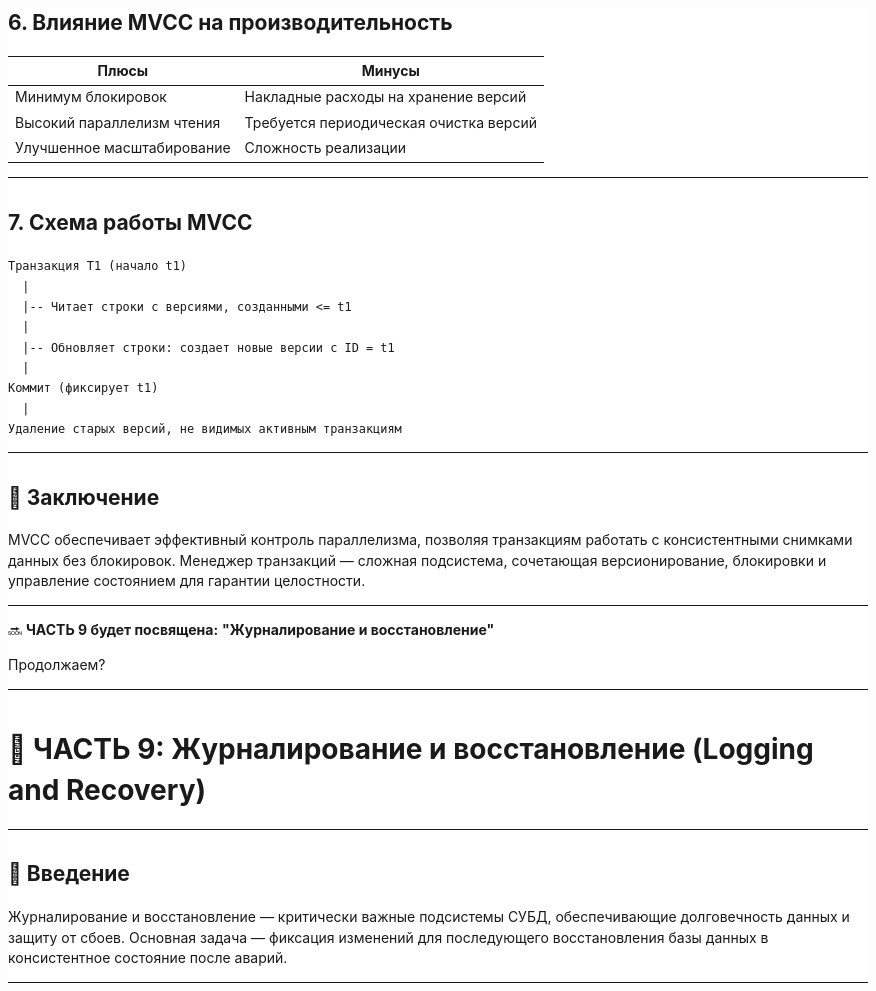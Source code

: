 
## 6. Влияние MVCC на производительность

| Плюсы                      | Минусы                                 |
| -------------------------- | -------------------------------------- |
| Минимум блокировок         | Накладные расходы на хранение версий   |
| Высокий параллелизм чтения | Требуется периодическая очистка версий |
| Улучшенное масштабирование | Сложность реализации                   |

---

## 7. Схема работы MVCC

```
Транзакция T1 (начало t1)
  |
  |-- Читает строки с версиями, созданными <= t1
  |
  |-- Обновляет строки: создает новые версии с ID = t1
  |
Коммит (фиксирует t1)
  |
Удаление старых версий, не видимых активным транзакциям
```

---

## 📌 Заключение

MVCC обеспечивает эффективный контроль параллелизма, позволяя транзакциям работать с консистентными снимками данных без блокировок. Менеджер транзакций — сложная подсистема, сочетающая версионирование, блокировки и управление состоянием для гарантии целостности.

---

🔜 **ЧАСТЬ 9 будет посвящена:**
**"Журналирование и восстановление"**

Продолжаем?

---

# 🔹 ЧАСТЬ 9: Журналирование и восстановление (Logging and Recovery)

---

## 📌 Введение

Журналирование и восстановление — критически важные подсистемы СУБД, обеспечивающие долговечность данных и защиту от сбоев. Основная задача — фиксация изменений для последующего восстановления базы данных в консистентное состояние после аварий.

---